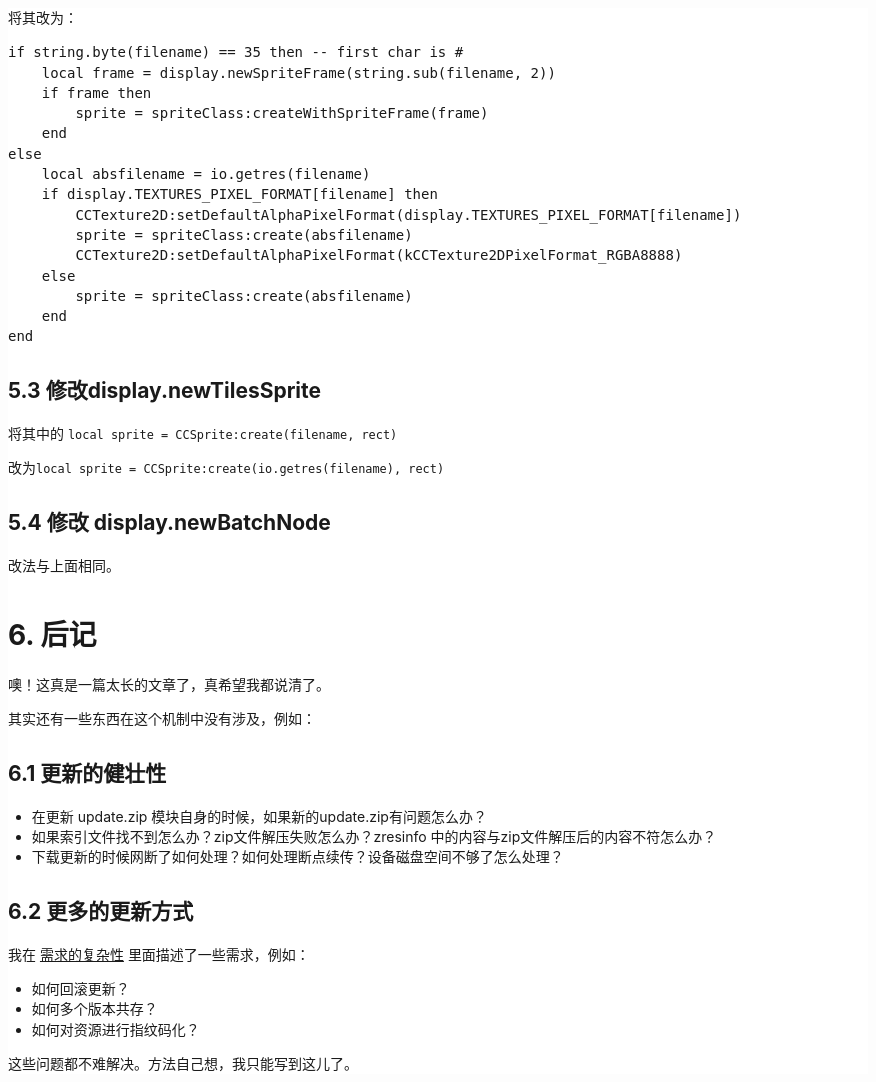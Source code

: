 将其改为：

<pre lang="lua">
if string.byte(filename) == 35 then -- first char is #
	local frame = display.newSpriteFrame(string.sub(filename, 2))
	if frame then
		sprite = spriteClass:createWithSpriteFrame(frame)
	end
else
	local absfilename = io.getres(filename)
	if display.TEXTURES_PIXEL_FORMAT[filename] then
		CCTexture2D:setDefaultAlphaPixelFormat(display.TEXTURES_PIXEL_FORMAT[filename])
		sprite = spriteClass:create(absfilename)
		CCTexture2D:setDefaultAlphaPixelFormat(kCCTexture2DPixelFormat_RGBA8888)
	else
		sprite = spriteClass:create(absfilename)
	end
end
</pre>

## 5.3 修改display.newTilesSprite

将其中的 `local sprite = CCSprite:create(filename, rect)`

改为`local sprite = CCSprite:create(io.getres(filename), rect)`

## 5.4 修改 display.newBatchNode

改法与上面相同。

# 6. 后记

噢！这真是一篇太长的文章了，真希望我都说清了。

其实还有一些东西在这个机制中没有涉及，例如：

## 6.1 更新的健壮性

* 在更新 update.zip 模块自身的时候，如果新的update.zip有问题怎么办？
* 如果索引文件找不到怎么办？zip文件解压失败怎么办？zresinfo 中的内容与zip文件解压后的内容不符怎么办？
* 下载更新的时候网断了如何处理？如何处理断点续传？设备磁盘空间不够了怎么处理？

## 6.2 更多的更新方式

我在 [需求的复杂性][14] 里面描述了一些需求，例如：

* 如何回滚更新？
* 如何多个版本共存？
* 如何对资源进行指纹码化？

这些问题都不难解决。方法自己想，我只能写到这儿了。


[1]: http://my.oschina.net/SunLightJuly/blog/180639
[2]: https://groups.google.com/forum/#!topic/quick-x/ni6Nf50jzfo
[3]: https://github.com/cocos2d/cocos2d-x/tree/v2/extensions/AssetsManage
[4]: https://github.com/cocos2d/cocos2d-x/tree/v2/samples/Cpp/AssetsManagerTest
[5]: https://github.com/zrong/quick-cocos2d-x
[6]: https://github.com/zrong/quick-cocos2d-x/tree/zrong/lib/cocos2d-x/extensions/updater
[7]: http://my.oschina.net/u/1785418/blog/283043
[8]: http://semver.org/lang/zh-CN/
[9]: http://book.douban.com/subject/3076942/
[10]: http://zengrong.net/post/2132.htm
[11]: #_updateHandler
[12]: http://zengrong.net/post/2129.htm
[13]: #updateFinalResInfo
[14]: #complexity